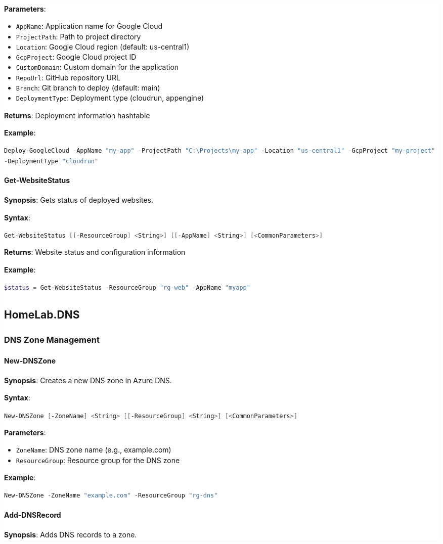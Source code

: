 **Parameters**:
- `AppName`: Application name for Google Cloud
- `ProjectPath`: Path to project directory
- `Location`: Google Cloud region (default: us-central1)
- `GcpProject`: Google Cloud project ID
- `CustomDomain`: Custom domain for the application
- `RepoUrl`: GitHub repository URL
- `Branch`: Git branch to deploy (default: main)
- `DeploymentType`: Deployment type (cloudrun, appengine)

**Returns**: Deployment information hashtable

**Example**:
```powershell
Deploy-GoogleCloud -AppName "my-app" -ProjectPath "C:\Projects\my-app" -Location "us-central1" -GcpProject "my-project" -DeploymentType "cloudrun"
```

#### Get-WebsiteStatus
**Synopsis**: Gets status of deployed websites.

**Syntax**:
```powershell
Get-WebsiteStatus [[-ResourceGroup] <String>] [[-AppName] <String>] [<CommonParameters>]
```

**Returns**: Website status and configuration information

**Example**:
```powershell
$status = Get-WebsiteStatus -ResourceGroup "rg-web" -AppName "myapp"
```

## HomeLab.DNS

### DNS Zone Management

#### New-DNSZone
**Synopsis**: Creates a new DNS zone in Azure DNS.

**Syntax**:
```powershell
New-DNSZone [-ZoneName] <String> [[-ResourceGroup] <String>] [<CommonParameters>]
```

**Parameters**:
- `ZoneName`: DNS zone name (e.g., example.com)
- `ResourceGroup`: Resource group for the DNS zone

**Example**:
```powershell
New-DNSZone -ZoneName "example.com" -ResourceGroup "rg-dns"
```

#### Add-DNSRecord
**Synopsis**: Adds DNS records to a zone.
